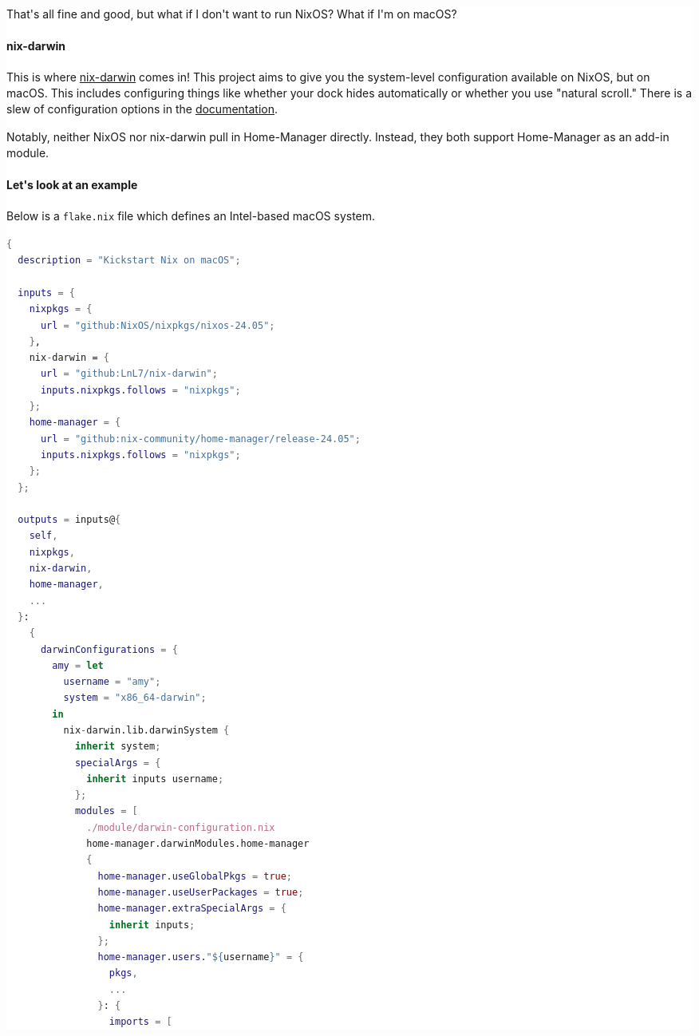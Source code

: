 That's all fine and good, but what if I don't want to run NixOS? What if I'm on macOS?
#### nix-darwin
This is where [nix-darwin](https://github.com/LnL7/nix-darwin) comes in! This project aims to give you the system-level configuration available on NixOS, but on macOS. This includes configuring things like whether your dock hides automatically or whether you use "natural scroll." There is a slew of configuration options in the [documentation](https://daiderd.com/nix-darwin/manual/index.html#sec-options).

Notably, neither NixOS nor nix-darwin pull in Home-Manager directly. Instead, they both support Home-Manager as an add-in module.

#### Let's look at an example

Below is a `flake.nix` file which defines an Intel-based macOS system.
```nix
{
  description = "Kickstart Nix on macOS";

  inputs = {
    nixpkgs = {
      url = "github:NixOS/nixpkgs/nixos-24.05";
    },
    nix-darwin = {
      url = "github:LnL7/nix-darwin";
      inputs.nixpkgs.follows = "nixpkgs";
    };
    home-manager = {
      url = "github:nix-community/home-manager/release-24.05";
      inputs.nixpkgs.follows = "nixpkgs";
    };
  };

  outputs = inputs@{
    self,
    nixpkgs,
    nix-darwin,
    home-manager,
    ...
  }:
    {
      darwinConfigurations = {
        amy = let
          username = "amy";
          system = "x86_64-darwin";
        in
          nix-darwin.lib.darwinSystem {
            inherit system;
            specialArgs = {
              inherit inputs username;
            };
            modules = [
              ./module/darwin-configuration.nix
              home-manager.darwinModules.home-manager
              {
                home-manager.useGlobalPkgs = true;
                home-manager.useUserPackages = true;
                home-manager.extraSpecialArgs = {
                  inherit inputs;
                };
                home-manager.users."${username}" = {
                  pkgs,
                  ...
                }: {
                  imports = [
```